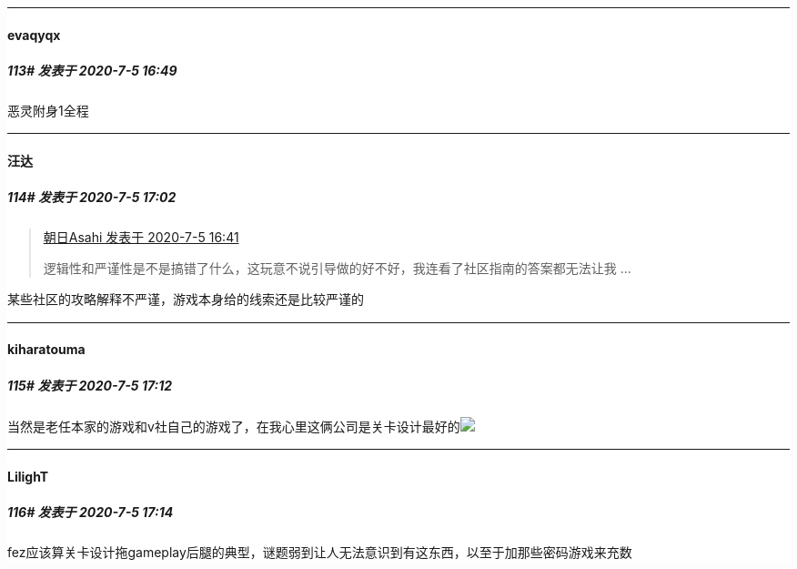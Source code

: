 





*****

####  evaqyqx  
##### 113#       发表于 2020-7-5 16:49




恶灵附身1全程







*****

####  汪达  
##### 114#       发表于 2020-7-5 17:02



<blockquote><a href="httphttps://bbs.saraba1st.com/2b/forum.php?mod=redirect&amp;goto=findpost&amp;pid=48077484&amp;ptid=1945851" target="_blank">朝日Asahi 发表于 2020-7-5 16:41</a>

逻辑性和严谨性是不是搞错了什么，这玩意不说引导做的好不好，我连看了社区指南的答案都无法让我 ...</blockquote>
某些社区的攻略解释不严谨，游戏本身给的线索还是比较严谨的







*****

####  kiharatouma  
##### 115#       发表于 2020-7-5 17:12




当然是老任本家的游戏和v社自己的游戏了，在我心里这俩公司是关卡设计最好的<img src="https://static.saraba1st.com/image/smiley/face2017/001.png" referrerpolicy="no-referrer">







*****

####  LilighT  
##### 116#       发表于 2020-7-5 17:14




fez应该算关卡设计拖gameplay后腿的典型，谜题弱到让人无法意识到有这东西，以至于加那些密码游戏来充数


